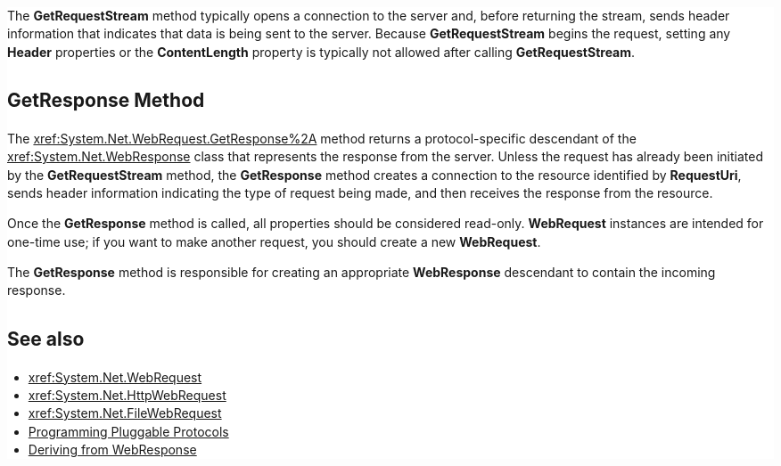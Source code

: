  The **GetRequestStream** method typically opens a connection to the server and, before returning the stream, sends header information that indicates that data is being sent to the server. Because **GetRequestStream** begins the request, setting any **Header** properties or the **ContentLength** property is typically not allowed after calling **GetRequestStream**.  
  
## GetResponse Method  
 The <xref:System.Net.WebRequest.GetResponse%2A> method returns a protocol-specific descendant of the <xref:System.Net.WebResponse> class that represents the response from the server. Unless the request has already been initiated by the **GetRequestStream** method, the **GetResponse** method creates a connection to the resource identified by **RequestUri**, sends header information indicating the type of request being made, and then receives the response from the resource.  
  
 Once the **GetResponse** method is called, all properties should be considered read-only. **WebRequest** instances are intended for one-time use; if you want to make another request, you should create a new **WebRequest**.  
  
 The **GetResponse** method is responsible for creating an appropriate **WebResponse** descendant to contain the incoming response.  
  
## See also
- <xref:System.Net.WebRequest>
- <xref:System.Net.HttpWebRequest>
- <xref:System.Net.FileWebRequest>
- [Programming Pluggable Protocols](../../../docs/framework/network-programming/programming-pluggable-protocols.md)
- [Deriving from WebResponse](../../../docs/framework/network-programming/deriving-from-webresponse.md)
